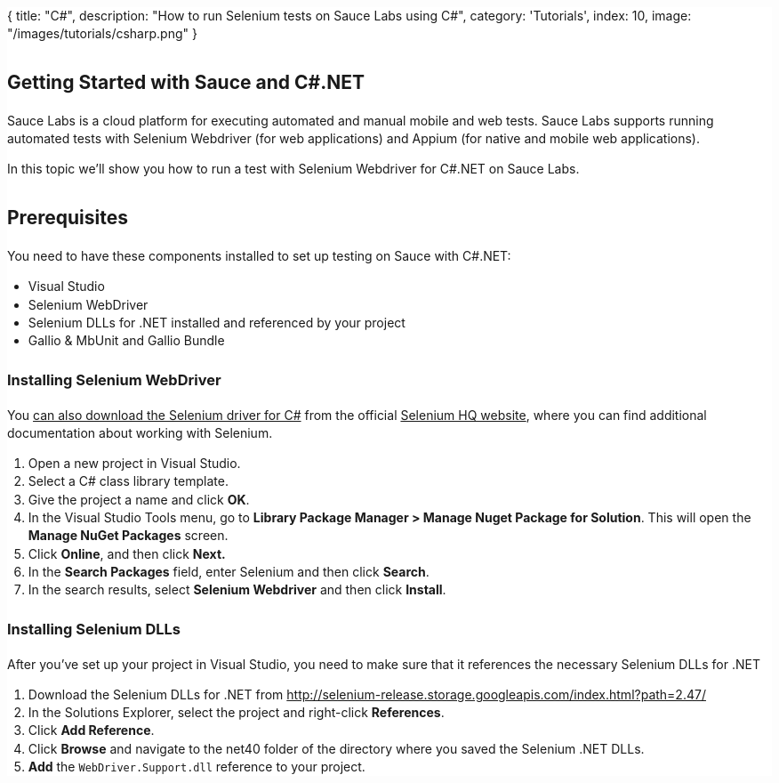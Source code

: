 {
  title: "C#",
  description: "How to run Selenium tests on Sauce Labs using C#",
  category: 'Tutorials',
  index: 10,
  image: "/images/tutorials/csharp.png"
}

## Getting Started with Sauce and C#.NET

Sauce Labs is a cloud platform for executing automated and manual mobile and web tests. Sauce Labs supports running automated tests with Selenium Webdriver (for web applications) and Appium (for native and mobile web applications).

In this topic we’ll show you how to run a test with Selenium Webdriver for C#.NET on Sauce Labs.

## Prerequisites

You need to have these components installed to set up testing on Sauce with C#.NET:

-   Visual Studio
-   Selenium WebDriver
-   Selenium DLLs for .NET installed and referenced by your project
-   Gallio & MbUnit and Gallio Bundle

### Installing Selenium WebDriver

You [can also download the Selenium driver for C#](http://www.seleniumhq.org/download/) from the official [Selenium HQ website](http://www.seleniumhq.org), where you can find additional documentation about working with Selenium.

1.  Open a new project in Visual Studio.
2.  Select a C# class library template.
3.  Give the project a name and click **OK**.
4.  In the Visual Studio Tools menu, go to **Library Package Manager > Manage Nuget Package for Solution**.
     This will open the **Manage NuGet Packages** screen.
5.  Click **Online**, and then click **Next.**
6.  In the **Search Packages** field, enter Selenium and then click **Search**.
7.  In the search results, select **Selenium Webdriver** and then click **Install**.

### Installing Selenium DLLs

After you’ve set up your project in Visual Studio, you need to make sure that it references the necessary Selenium DLLs for .NET

1.  Download the Selenium DLLs for .NET from <http://selenium-release.storage.googleapis.com/index.html?path=2.47/>
2.  In the Solutions Explorer, select the project and right-click **References**.
3.  Click **Add Reference**.
4.  Click **Browse** and navigate to the net40 folder of the directory where you saved the Selenium .NET DLLs.
5.  **Add** the `WebDriver.Support.dll` reference to your project.
